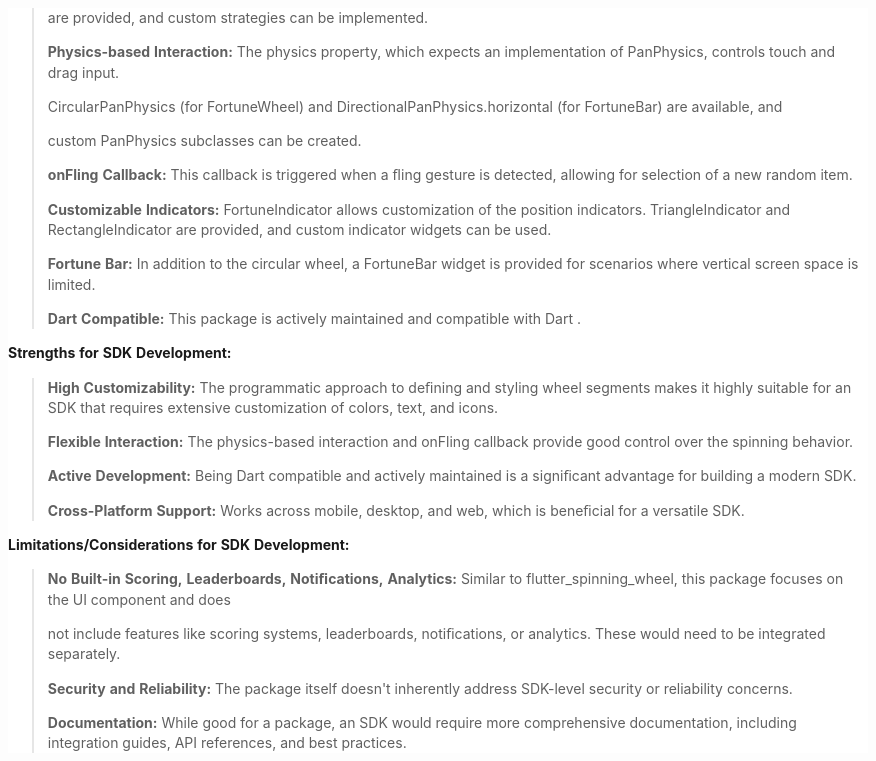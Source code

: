 > are provided, and custom strategies can be implemented.
>
> **Physics-based** **Interaction:** The physics property, which expects
> an implementation of PanPhysics, controls touch and drag input.
>
> CircularPanPhysics (for FortuneWheel) and
> DirectionalPanPhysics.horizontal (for FortuneBar) are available, and
>
> custom PanPhysics subclasses can be created.
>
> **onFling** **Callback:** This callback is triggered when a ﬂing
> gesture is detected, allowing for selection of a new random item.
>
> **Customizable** **Indicators:** FortuneIndicator allows customization
> of the position indicators. TriangleIndicator and RectangleIndicator
> are provided, and custom indicator widgets can be used.
>
> **Fortune** **Bar:** In addition to the circular wheel, a FortuneBar
> widget is provided for scenarios where vertical screen space is
> limited.
>
> **Dart** **Compatible:** This package is actively maintained and
> compatible with Dart .

**Strengths** **for** **SDK** **Development:**

> **High** **Customizability:** The programmatic approach to deﬁning and
> styling wheel segments makes it highly suitable for an SDK that
> requires extensive customization of colors, text, and icons.
>
> **Flexible** **Interaction:** The physics-based interaction and
> onFling callback provide good control over the spinning behavior.
>
> **Active** **Development:** Being Dart compatible and actively
> maintained is a signiﬁcant advantage for building a modern SDK.
>
> **Cross-Platform** **Support:** Works across mobile, desktop, and web,
> which is beneﬁcial for a versatile SDK.

**Limitations/Considerations** **for** **SDK** **Development:**

> **No** **Built-in** **Scoring,** **Leaderboards,** **Notiﬁcations,**
> **Analytics:** Similar to flutter_spinning_wheel, this package focuses
> on the UI component and does
>
> not include features like scoring systems, leaderboards, notiﬁcations,
> or analytics. These would need to be integrated separately.
>
> **Security** **and** **Reliability:** The package itself doesn't
> inherently address SDK-level security or reliability concerns.
>
> **Documentation:** While good for a package, an SDK would require more
> comprehensive documentation, including integration guides, API
> references, and best practices.
